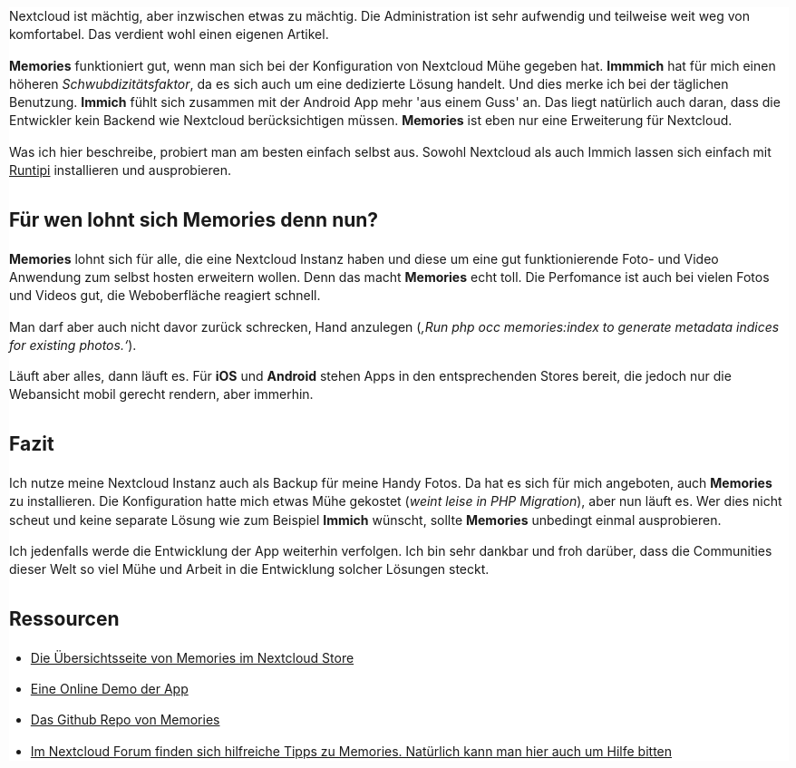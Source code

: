 Nextcloud ist mächtig, aber inzwischen etwas zu mächtig. Die Administration ist sehr aufwendig und teilweise weit weg von komfortabel. Das verdient wohl einen eigenen Artikel.

**Memories** funktioniert gut, wenn man sich bei der Konfiguration von Nextcloud Mühe gegeben hat. **Immmich** hat für mich einen höheren *Schwubdizitätsfaktor*, da es sich auch um eine dedizierte Lösung handelt. Und dies merke ich bei der täglichen Benutzung. **Immich** fühlt sich zusammen mit der Android App mehr 'aus einem Guss' an. Das liegt natürlich auch daran, dass die Entwickler kein Backend wie Nextcloud berücksichtigen müssen. **Memories** ist eben nur eine Erweiterung für Nextcloud. 

Was ich hier beschreibe, probiert man am besten einfach selbst aus. Sowohl Nextcloud als auch Immich lassen sich einfach mit [Runtipi](https://markus-daams.com/posts/runtipi-selfhosting-einfach-gemacht/) installieren und ausprobieren.

## Für wen lohnt sich Memories denn nun?

**Memories** lohnt sich für alle, die eine Nextcloud Instanz haben und diese um eine gut funktionierende Foto- und Video Anwendung zum selbst hosten erweitern wollen. Denn das macht **Memories** echt toll. Die Perfomance ist auch bei vielen Fotos und Videos gut, die Weboberfläche reagiert schnell. 

Man darf aber auch nicht davor zurück schrecken, Hand anzulegen (*‚Run php occ memories:index to generate metadata indices for existing photos.‘*). 

Läuft aber alles, dann läuft es. Für **iOS** und **Android** stehen Apps in den entsprechenden Stores bereit, die jedoch nur die Webansicht mobil gerecht rendern, aber immerhin.  

## Fazit

Ich nutze meine Nextcloud Instanz auch als Backup für meine Handy Fotos. Da hat es sich für mich angeboten, auch **Memories** zu installieren. Die Konfiguration hatte mich etwas Mühe gekostet (*weint leise in PHP Migration*), aber nun läuft es. Wer dies nicht scheut und keine separate Lösung wie zum Beispiel **Immich** wünscht, sollte **Memories** unbedingt einmal ausprobieren. 

Ich jedenfalls werde die Entwicklung der App weiterhin verfolgen. Ich bin sehr dankbar und froh darüber, dass die Communities dieser Welt so viel Mühe und Arbeit in die Entwicklung solcher Lösungen steckt. 

## Ressourcen

* [Die Übersichtsseite von Memories im Nextcloud Store](https://apps.nextcloud.com/apps/memories)

* [Eine Online Demo der App](https://demo.memories.gallery/apps/memories/)

* [Das Github Repo von Memories](https://github.com/pulsejet/memories)

* [Im Nextcloud Forum finden sich hilfreiche Tipps zu Memories. Natürlich kann man hier auch um Hilfe bitten](https://help.nextcloud.com/)